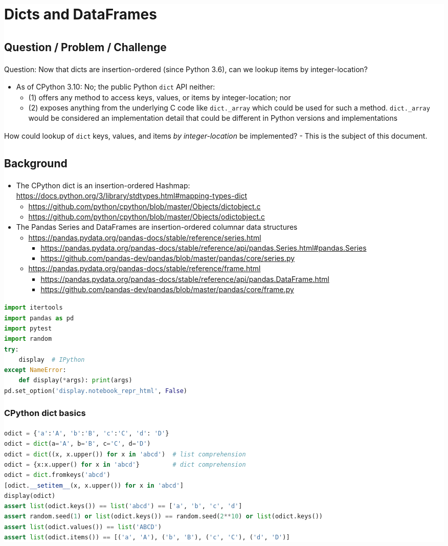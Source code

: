 # Dicts and DataFrames

## Question / Problem / Challenge
Question: Now that dicts are insertion-ordered (since Python 3.6), can we lookup items by integer-location?
- As of CPython 3.10: No; the public Python `dict` API neither:
  - (1) offers any method to access keys, values, or items by integer-location; nor
  - (2) exposes anything from the underlying C code like `dict._array` which could be used for such a method. `dict._array` would be considered an implementation detail that could be different in Python versions and implementations

How could lookup of `dict` keys, values, and items *by integer-location* be implemented?
    - This is the subject of this document.

## Background
- The CPython dict is an insertion-ordered Hashmap:  
  https://docs.python.org/3/library/stdtypes.html#mapping-types-dict
  - https://github.com/python/cpython/blob/master/Objects/dictobject.c
  - https://github.com/python/cpython/blob/master/Objects/odictobject.c
- The Pandas Series and DataFrames are insertion-ordered columnar data structures  
  - https://pandas.pydata.org/pandas-docs/stable/reference/series.html  
    - https://pandas.pydata.org/pandas-docs/stable/reference/api/pandas.Series.html#pandas.Series 
    - https://github.com/pandas-dev/pandas/blob/master/pandas/core/series.py
  - https://pandas.pydata.org/pandas-docs/stable/reference/frame.html  
    - https://pandas.pydata.org/pandas-docs/stable/reference/api/pandas.DataFrame.html  
    - https://github.com/pandas-dev/pandas/blob/master/pandas/core/frame.py

```python
import itertools
import pandas as pd
import pytest
import random
try:
    display  # IPython
except NameError:
    def display(*args): print(args)
pd.set_option('display.notebook_repr_html', False)
```

### CPython dict basics

```python
odict = {'a':'A', 'b':'B', 'c':'C', 'd': 'D'}
odict = dict(a='A', b='B', c='C', d='D')
odict = dict((x, x.upper()) for x in 'abcd')  # list comprehension
odict = {x:x.upper() for x in 'abcd'}         # dict comprehension
odict = dict.fromkeys('abcd')
[odict.__setitem__(x, x.upper()) for x in 'abcd']
display(odict)
assert list(odict.keys()) == list('abcd') == ['a', 'b', 'c', 'd']
assert random.seed(1) or list(odict.keys()) == random.seed(2**10) or list(odict.keys())
assert list(odict.values()) == list('ABCD')
assert list(odict.items()) == [('a', 'A'), ('b', 'B'), ('c', 'C'), ('d', 'D')]
```
